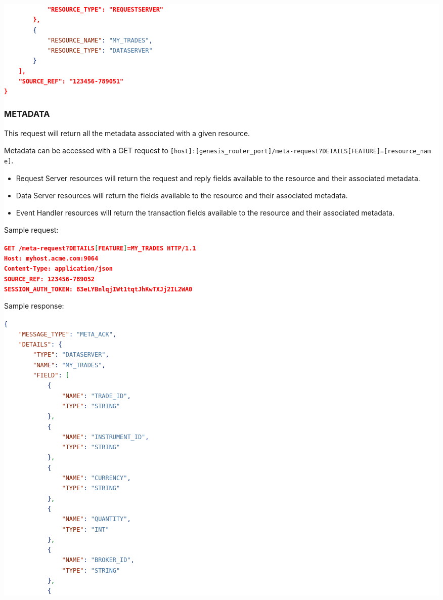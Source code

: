 ```json
            "RESOURCE_TYPE": "REQUESTSERVER"
        },
        {
            "RESOURCE_NAME": "MY_TRADES",
            "RESOURCE_TYPE": "DATASERVER"
        }
    ],
    "SOURCE_REF": "123456-789051"
}
```

### METADATA

This request will return all the metadata associated with a given resource.

Metadata can be accessed with a GET request to 
`[host]:[genesis_router_port]/meta-request?DETAILS[FEATURE]=[resource_name]`.

* Request Server resources will return the request and reply fields available to the resource and their associated metadata.

* Data Server resources will return the fields available to the resource and their associated metadata.

* Event Handler resources will return the transaction fields available to the resource and their associated metadata.

Sample request:

```json
GET /meta-request?DETAILS[FEATURE]=MY_TRADES HTTP/1.1
Host: myhost.acme.com:9064
Content-Type: application/json
SOURCE_REF: 123456-789052
SESSION_AUTH_TOKEN: 83eLYBnlqjIWt1tqtJhKwTXJj2IL2WA0
```

Sample response:

```json
{
    "MESSAGE_TYPE": "META_ACK",
    "DETAILS": {
        "TYPE": "DATASERVER",
        "NAME": "MY_TRADES",
        "FIELD": [
            {
                "NAME": "TRADE_ID",
                "TYPE": "STRING"
            },
            {
                "NAME": "INSTRUMENT_ID",
                "TYPE": "STRING"
            },
            {
                "NAME": "CURRENCY",
                "TYPE": "STRING"
            },
            {
                "NAME": "QUANTITY",
                "TYPE": "INT"
            },
            {
                "NAME": "BROKER_ID",
                "TYPE": "STRING"
            },
            {
```